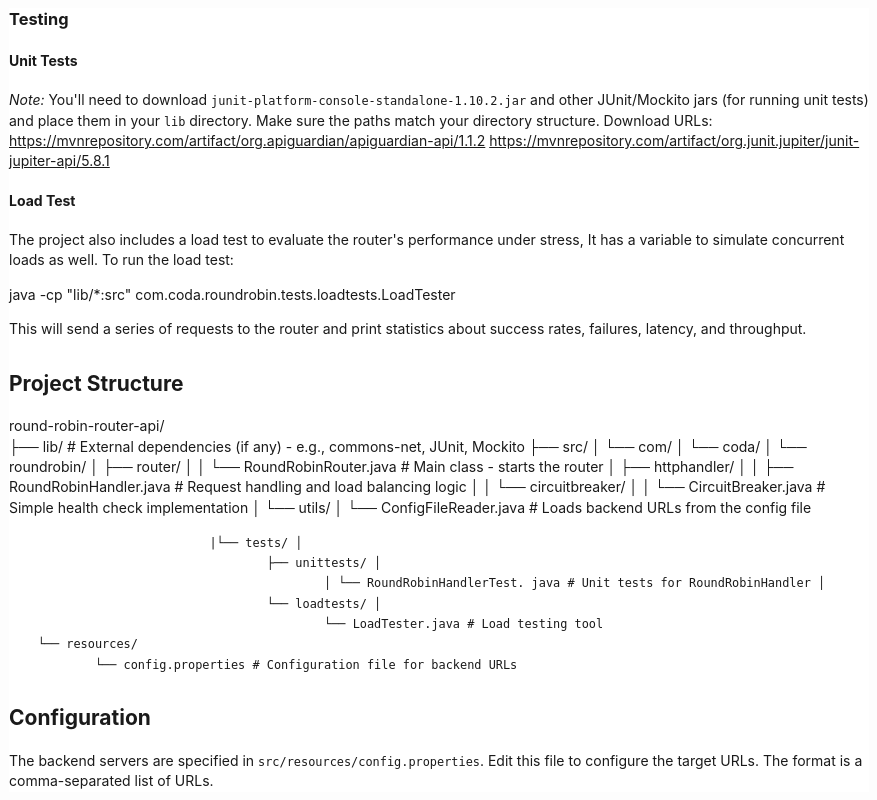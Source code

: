### Testing

#### Unit Tests

*Note:* You'll need to download `junit-platform-console-standalone-1.10.2.jar` and other JUnit/Mockito jars (for running unit tests) and place them in your `lib` directory. Make sure the paths match your directory structure.
Download URLs: 
https://mvnrepository.com/artifact/org.apiguardian/apiguardian-api/1.1.2
https://mvnrepository.com/artifact/org.junit.jupiter/junit-jupiter-api/5.8.1

#### Load Test

The project also includes a load test to evaluate the router's performance under stress,  It has a variable to simulate concurrent loads as well.  To run the load test:

java -cp "lib/*:src" com.coda.roundrobin.tests.loadtests.LoadTester

This will send a series of requests to the router and print statistics about success rates, failures, latency, and throughput.

## Project Structure
round-robin-router-api/  
├── lib/ # External dependencies (if any) - e.g., commons-net, JUnit, Mockito 
├── src/ │ 
		└── com/ │ 
				└── coda/ │ 
						└── roundrobin/ │ 
								├── router/ │ 
									 │ └── RoundRobinRouter.java # Main class - starts the router │ 
								├── httphandler/ │ 
									│ ├── RoundRobinHandler.java # Request handling and load balancing logic │ 
									│ └── circuitbreaker/ │ 
											│ └── CircuitBreaker.java # Simple health check implementation 
								│ └── utils/ │
										 └── ConfigFileReader.java # Loads backend URLs from the config file 
	
								|└── tests/ │ 
										├── unittests/ │ 
												│ └── RoundRobinHandlerTest. java # Unit tests for RoundRobinHandler │ 
										└── loadtests/ │ 
												└── LoadTester.java # Load testing tool 
		└── resources/ 
				└── config.properties # Configuration file for backend URLs

## Configuration
The backend servers are specified in `src/resources/config.properties`. Edit this file to configure the target URLs. The format is a comma-separated list of URLs.



